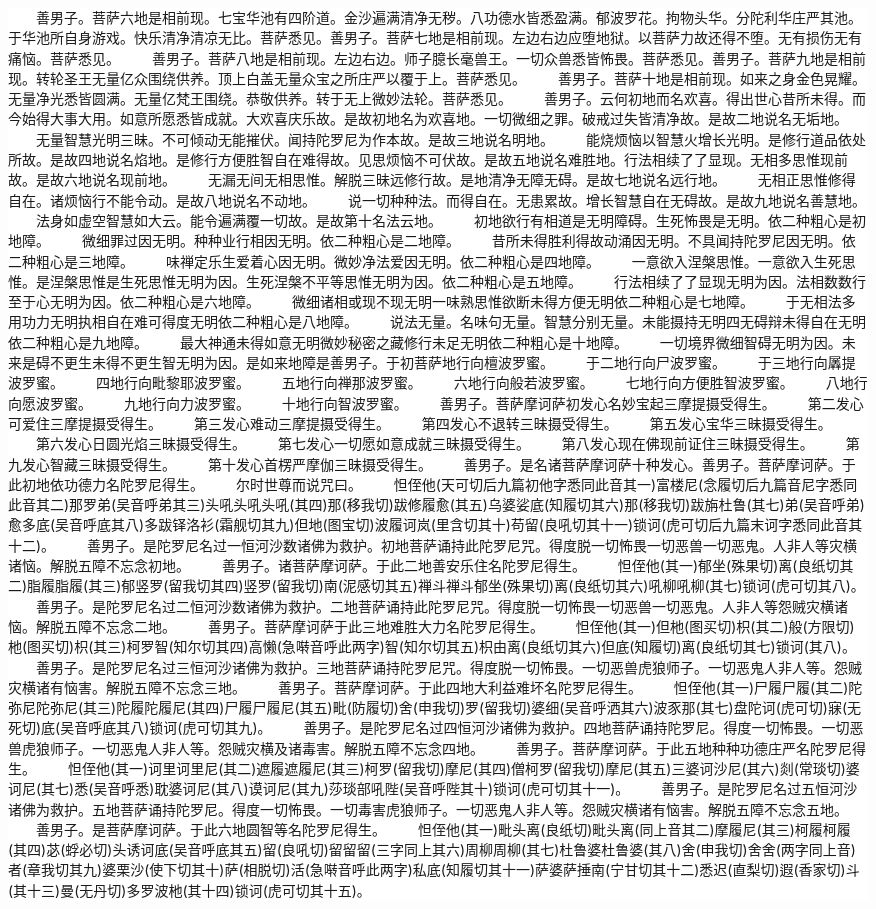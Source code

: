 　　善男子。菩萨六地是相前现。七宝华池有四阶道。金沙遍满清净无秽。八功德水皆悉盈满。郁波罗花。拘物头华。分陀利华庄严其池。于华池所自身游戏。快乐清净清凉无比。菩萨悉见。善男子。菩萨七地是相前现。左边右边应堕地狱。以菩萨力故还得不堕。无有损伤无有痛恼。菩萨悉见。
　　善男子。菩萨八地是相前现。左边右边。师子臆长毫兽王。一切众兽悉皆怖畏。菩萨悉见。善男子。菩萨九地是相前现。转轮圣王无量亿众围绕供养。顶上白盖无量众宝之所庄严以覆于上。菩萨悉见。
　　善男子。菩萨十地是相前现。如来之身金色晃耀。无量净光悉皆圆满。无量亿梵王围绕。恭敬供养。转于无上微妙法轮。菩萨悉见。
　　善男子。云何初地而名欢喜。得出世心昔所未得。而今始得大事大用。如意所愿悉皆成就。大欢喜庆乐故。是故初地名为欢喜地。一切微细之罪。破戒过失皆清净故。是故二地说名无垢地。
　　无量智慧光明三昧。不可倾动无能摧伏。闻持陀罗尼为作本故。是故三地说名明地。
　　能烧烦恼以智慧火增长光明。是修行道品依处所故。是故四地说名焰地。是修行方便胜智自在难得故。见思烦恼不可伏故。是故五地说名难胜地。行法相续了了显现。无相多思惟现前故。是故六地说名现前地。
　　无漏无间无相思惟。解脱三昧远修行故。是地清净无障无碍。是故七地说名远行地。
　　无相正思惟修得自在。诸烦恼行不能令动。是故八地说名不动地。
　　说一切种种法。而得自在。无患累故。增长智慧自在无碍故。是故九地说名善慧地。
　　法身如虚空智慧如大云。能令遍满覆一切故。是故第十名法云地。
　　初地欲行有相道是无明障碍。生死怖畏是无明。依二种粗心是初地障。
　　微细罪过因无明。种种业行相因无明。依二种粗心是二地障。
　　昔所未得胜利得故动涌因无明。不具闻持陀罗尼因无明。依二种粗心是三地障。
　　味禅定乐生爱着心因无明。微妙净法爱因无明。依二种粗心是四地障。
　　一意欲入涅槃思惟。一意欲入生死思惟。是涅槃思惟是生死思惟无明为因。生死涅槃不平等思惟无明为因。依二种粗心是五地障。
　　行法相续了了显现无明为因。法相数数行至于心无明为因。依二种粗心是六地障。
　　微细诸相或现不现无明一味熟思惟欲断未得方便无明依二种粗心是七地障。
　　于无相法多用功力无明执相自在难可得度无明依二种粗心是八地障。
　　说法无量。名味句无量。智慧分别无量。未能摄持无明四无碍辩未得自在无明依二种粗心是九地障。
　　最大神通未得如意无明微妙秘密之藏修行未足无明依二种粗心是十地障。
　　一切境界微细智碍无明为因。未来是碍不更生未得不更生智无明为因。是如来地障是善男子。于初菩萨地行向檀波罗蜜。
　　于二地行向尸波罗蜜。
　　于三地行向羼提波罗蜜。
　　四地行向毗黎耶波罗蜜。
　　五地行向禅那波罗蜜。
　　六地行向般若波罗蜜。
　　七地行向方便胜智波罗蜜。
　　八地行向愿波罗蜜。
　　九地行向力波罗蜜。
　　十地行向智波罗蜜。
　　善男子。菩萨摩诃萨初发心名妙宝起三摩提摄受得生。
　　第二发心可爱住三摩提摄受得生。
　　第三发心难动三摩提摄受得生。
　　第四发心不退转三昧摄受得生。
　　第五发心宝华三昧摄受得生。
　　第六发心日圆光焰三昧摄受得生。
　　第七发心一切愿如意成就三昧摄受得生。
　　第八发心现在佛现前证住三昧摄受得生。
　　第九发心智藏三昧摄受得生。
　　第十发心首楞严摩伽三昧摄受得生。
　　善男子。是名诸菩萨摩诃萨十种发心。善男子。菩萨摩诃萨。于此初地依功德力名陀罗尼得生。
　　尔时世尊而说咒曰。
　　怛侄他(天可切后九篇初他字悉同此音其一)富楼尼(念履切后九篇音尼字悉同此音其二)那罗弟(吴音呼弟其三)头吼头吼头吼(其四)那(移我切)跋修履愈(其五)乌婆娑底(知履切其六)那(移我切)跋旃杜鲁(其七)弟(吴音呼弟)愈多底(吴音呼底其八)多跋铎洛衫(霜舰切其九)但地(图宝切)波履诃岚(里含切其十)苟留(良吼切其十一)锁诃(虎可切后九篇末诃字悉同此音其十二)。
　　善男子。是陀罗尼名过一恒河沙数诸佛为救护。初地菩萨诵持此陀罗尼咒。得度脱一切怖畏一切恶兽一切恶鬼。人非人等灾横诸恼。解脱五障不忘念初地。
　　善男子。诸菩萨摩诃萨。于此二地善安乐住名陀罗尼得生。
　　怛侄他(其一)郁坐(殊果切)离(良纸切其二)脂履脂履(其三)郁竖罗(留我切其四)竖罗(留我切)南(泥感切其五)禅斗禅斗郁坐(殊果切)离(良纸切其六)吼柳吼柳(其七)锁诃(虎可切其八)。
　　善男子。是陀罗尼名过二恒河沙数诸佛为救护。二地菩萨诵持此陀罗尼咒。得度脱一切怖畏一切恶兽一切恶鬼。人非人等怨贼灾横诸恼。解脱五障不忘念二地。
　　善男子。菩萨摩诃萨于此三地难胜大力名陀罗尼得生。
　　怛侄他(其一)但杝(图买切)枳(其二)般(方限切)杝(图买切)枳(其三)柯罗智(知尔切其四)高懒(急啭音呼此两字)智(知尔切其五)枳由离(良纸切其六)但底(知履切)离(良纸切其七)锁诃(其八)。
　　善男子。是陀罗尼名过三恒河沙诸佛为救护。三地菩萨诵持陀罗尼咒。得度脱一切怖畏。一切恶兽虎狼师子。一切恶鬼人非人等。怨贼灾横诸有恼害。解脱五障不忘念三地。
　　善男子。菩萨摩诃萨。于此四地大利益难坏名陀罗尼得生。
　　怛侄他(其一)尸履尸履(其二)陀弥尼陀弥尼(其三)陀履陀履尼(其四)尸履尸履尼(其五)毗(防履切)舍(申我切)罗(留我切)婆细(吴音呼洒其六)波豕那(其七)盘陀诃(虎可切)寐(无死切)底(吴音呼底其八)锁诃(虎可切其九)。
　　善男子。是陀罗尼名过四恒河沙诸佛为救护。四地菩萨诵持陀罗尼。得度一切怖畏。一切恶兽虎狼师子。一切恶鬼人非人等。怨贼灾横及诸毒害。解脱五障不忘念四地。
　　善男子。菩萨摩诃萨。于此五地种种功德庄严名陀罗尼得生。
　　怛侄他(其一)诃里诃里尼(其二)遮履遮履尼(其三)柯罗(留我切)摩尼(其四)僧柯罗(留我切)摩尼(其五)三婆诃沙尼(其六)剡(常琰切)婆诃尼(其七)悉(吴音呼悉)耽婆诃尼(其八)谟诃尼(其九)莎琰部吼陛(吴音呼陛其十)锁诃(虎可切其十一)。
　　善男子。是陀罗尼名过五恒河沙诸佛为救护。五地菩萨诵持陀罗尼。得度一切怖畏。一切毒害虎狼师子。一切恶鬼人非人等。怨贼灾横诸有恼害。解脱五障不忘念五地。
　　善男子。是菩萨摩诃萨。于此六地圆智等名陀罗尼得生。
　　怛侄他(其一)毗头离(良纸切)毗头离(同上音其二)摩履尼(其三)柯履柯履(其四)苾(蜉必切)头诱诃底(吴音呼底其五)留(良吼切)留留留(三字同上其六)周柳周柳(其七)杜鲁婆杜鲁婆(其八)舍(申我切)舍舍(两字同上音)者(章我切其九)婆栗沙(使下切其十)萨(相脱切)活(急啭音呼此两字)私底(知履切其十一)萨婆萨捶南(宁甘切其十二)悉迟(直梨切)遐(香家切)斗(其十三)曼(无丹切)多罗波杝(其十四)锁诃(虎可切其十五)。